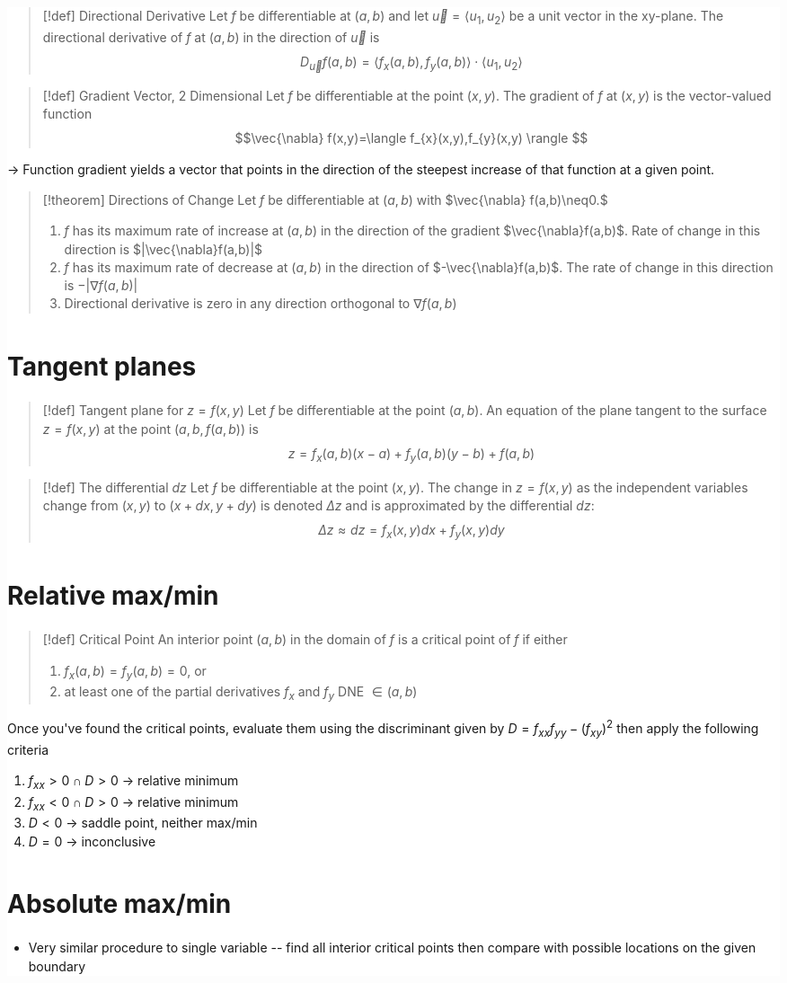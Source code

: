 > [!def] Directional Derivative
> Let $f$ be differentiable at $(a,b)$ and let $\vec{u}=\langle u_{1},u_{2} \rangle$ be a unit vector in the xy-plane. The directional derivative of $f$ at $(a,b)$ in the direction of $\vec{u}$ is 
> $$D_{\vec{u}}f(a,b)=\langle f_{x}(a,b),f_{y}(a,b) \rangle\cdot \langle u_{1},u_{2} \rangle  $$

>[!def] Gradient Vector, 2 Dimensional
>Let $f$ be differentiable at the point $(x,y)$. The gradient of $f$ at $(x,y)$ is the vector-valued function 
>$$\vec{\nabla} f(x,y)=\langle f_{x}(x,y),f_{y}(x,y) \rangle $$

-> Function gradient yields a vector that points in the direction of the steepest increase of that function at a given point. 

>[!theorem] Directions of Change
>Let $f$ be differentiable at $(a,b)$ with $\vec{\nabla} f(a,b)\neq0.$
>1. $f$ has its maximum rate of increase at $(a,b)$ in the direction of the gradient $\vec{\nabla}f(a,b)$. Rate of change in this direction is $|\vec{\nabla}f(a,b)|$
>2. $f$ has its maximum rate of decrease at $(a,b)$ in the direction of $-\vec{\nabla}f(a,b)$. The rate of change in this direction is $-|\nabla f(a,b)|$
>3. Directional derivative is zero in any direction orthogonal to $\nabla f(a,b)$

# Tangent planes

> [!def] Tangent plane for $z=f(x,y)$
> Let $f$ be differentiable at the point $(a,b)$. An equation of the plane tangent to the surface $z=f(x,y)$ at the point $(a,b,f(a,b))$ is 
> $$z=f_{x}(a,b)(x-a)+f_{y}(a,b)(y-b)+f(a,b)$$

>[!def] The differential $dz$
> Let $ƒ$ be differentiable at the point $(x, y)$. The change in $z=f(x,y)$ as the independent variables change from $(x,y)$ to $(x+dx,y+dy)$ is denoted $\Delta z$ and is approximated by the differential $dz$:
> $$\Delta z\approx dz=f_{x}(x,y)dx+f_{y}(x,y)dy$$
# Relative max/min

>[!def] Critical Point
>An interior point $(a,b)$ in the domain of $f$ is a critical point of $f$ if either
>1. $f_{x}(a,b)=f_{y}(a,b)=0,$ or 
>2. at least one of the partial derivatives $f_{x}$ and $f_{y}$ DNE $\in(a,b)$

Once you've found the critical points, evaluate them using the discriminant given by $D=f_{xx}f_{yy}-(f_{xy})^2$ then apply the following criteria
1. $f_{xx}>0 \cap D>0$ -> relative minimum
2. $f_{xx}<0\cap D>0$ -> relative minimum
3. $D<0$ -> saddle point, neither max/min
4. $D=0$ -> inconclusive
# Absolute max/min
- Very similar procedure to single variable -- find all interior critical points then compare with possible locations on the given boundary

